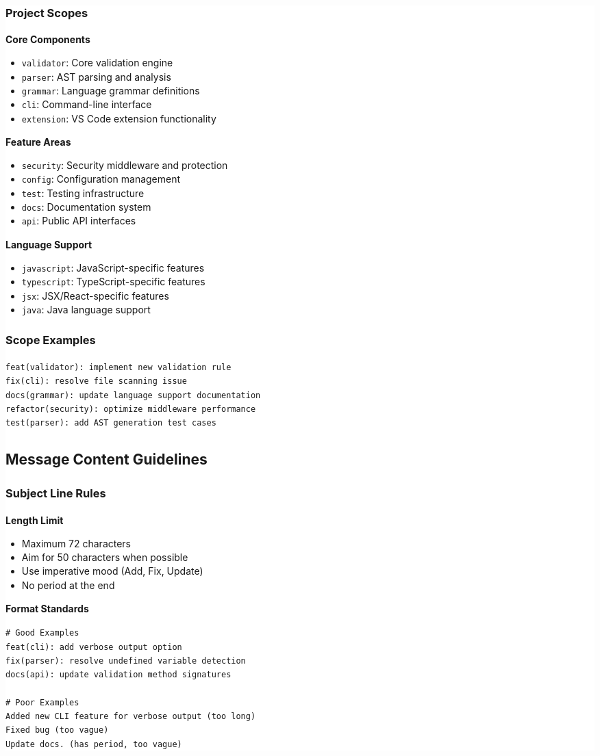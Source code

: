 ### Project Scopes

**Core Components**
- `validator`: Core validation engine
- `parser`: AST parsing and analysis
- `grammar`: Language grammar definitions
- `cli`: Command-line interface
- `extension`: VS Code extension functionality

**Feature Areas**
- `security`: Security middleware and protection
- `config`: Configuration management
- `test`: Testing infrastructure
- `docs`: Documentation system
- `api`: Public API interfaces

**Language Support**
- `javascript`: JavaScript-specific features
- `typescript`: TypeScript-specific features
- `jsx`: JSX/React-specific features
- `java`: Java language support

### Scope Examples

```
feat(validator): implement new validation rule
fix(cli): resolve file scanning issue
docs(grammar): update language support documentation
refactor(security): optimize middleware performance
test(parser): add AST generation test cases
```

## Message Content Guidelines

### Subject Line Rules

**Length Limit**
- Maximum 72 characters
- Aim for 50 characters when possible
- Use imperative mood (Add, Fix, Update)
- No period at the end

**Format Standards**
```
# Good Examples
feat(cli): add verbose output option
fix(parser): resolve undefined variable detection
docs(api): update validation method signatures

# Poor Examples
Added new CLI feature for verbose output (too long)
Fixed bug (too vague)
Update docs. (has period, too vague)
```
